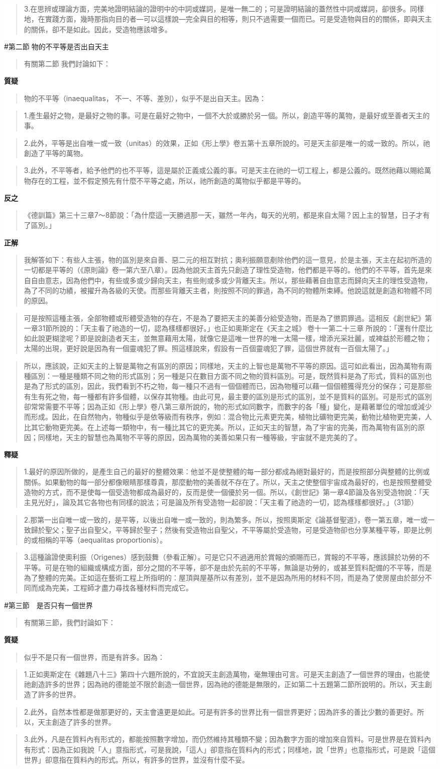 >3.在思辨或理論方面，完美地證明結論的證明中的中詞或媒詞，是唯一無二的；可是證明結論的蓋然性中詞或媒詞，卻很多。同樣地，在實踐方面，幾時那指向目的者—可以這樣說—完全與目的相等，則只不過需要一個而已。可是受造物與目的的關係，即與天主的關係，卻不是如此。因此，受造物應該增多。

#第二節  物的不平等是否出自天主

>有關第二節 我們討論如下：

**質疑**	
>物的不平等（inaequalitas， 不一、不等、差別），似乎不是出自天主。因為：

>1.產生最好之物，是最好之物的事。可是在最好之物中，一個不大於或勝於另一個。所以，創造平等的萬物，是最好或至善者天主的事。

>2.此外，平等是出自唯一或一致（unitas）的效果，正如《形上學》卷五第十五章所說的。可是天主卻是唯一的或一致的。所以，祂創造了平等的萬物。

>3.此外，不平等者，給予他們的也不平等，這是屬於正義或公義的事。可是天主在祂的一切工程上，都是公義的。既然祂藉以賜給萬物存在的工程，並不假定預先有什麼不平等之處，所以，祂所創造的萬物似乎都是平等的。

**反之**	 
>《德訓篇》第三十三章7～8節說：「為什麼這一天勝過那一天，雖然一年內，每天的光明，都是來自太陽？因上主的智慧，日子才有了區別。」

**正解**	
>我解答如下：有些人主張，物的區別是來自善、惡二元的相互對抗；奧利振願意剷除他們的這一意見，於是主張，天主在起初所造的一切都是平等的（《原則論》卷一第六至八章）。因為他說天主首先只創造了理性受造物，他們都是平等的。他們的不平等，首先是來自自由意志，因為他們中，有些或多或少歸向天主，有些則或多或少背離天主。所以，那些藉著自由意志而歸向天主的理性受造物，為了不同的功績，被擢升為各級的天使。而那些背離天主者，則按照不同的罪過，為不同的物體所束縛。他說這就是創造和物體不同的原因。

>可是按照這種主張，全部物體或形體受造物的存在，不是為了要把天主的美善分給受造物，而是為了懲罰罪過。這相反《創世紀》第一章31節所說的：「天主看了祂造的一切，認為樣樣都很好。」也正如奧斯定在《天主之城》 卷十一第二十三章 所說的：「還有什麼比如此說更糊塗呢？即是說創造者天主，並無意藉用太陽，就像它是這唯一世界的唯一太陽一樣，增添光采壯麗，或裨益於形體之物；太陽的出現，更好說是因為有一個靈魂犯了罪。照這樣說來，假設有一百個靈魂犯了罪，這個世界就有一百個太陽了。」

>所以，應該說，正如天主的上智是萬物之有區別的原因；同樣地，天主的上智也是萬物不平等的原因。這可如此看出，因為萬物有兩種區別：一種是種類不同之物的形式區別；另一種是只在數目方面不同之物的質料區別。可是，既然質料是為了形式，質料的區別也是為了形式的區別，因此，我們看到不朽之物，每一種只不過有一個個體而已，因為物種可以藉一個個體獲得充分的保存；可是那些有生有死之物，每一種都有許多個體，以保存其物種。由此可見，最主要的區別是形式的區別，並不是質料的區別。可是形式的區別卻常常需要不平等；因為正如《形上學》卷八第三章所說的，物的形式如同數字，而數字的各「種」變化，是藉著單位的增加或減少而形成。因此，在自然物內，物種似乎是依等級而有秩序，例如︰混合物比元素更完美，植物比礦物更完美，動物比植物更完美，人比其它動物更完美。在上述每一類物中，有一種比其它的更完美。所以，正如天主的智慧，為了宇宙的完美，而為萬物有區別的原因；同樣地，天主的智慧也為萬物不平等的原因，因為萬物的美善如果只有一種等級，宇宙就不是完美的了。

**釋疑**	
>1.最好的原因所做的，是產生自己的最好的整體效果：他並不是使整體的每一部分都成為絕對最好的，而是按照部分與整體的比例或關係。如果動物的每一部分都像眼睛那樣尊貴，那麼動物的美善就不存在了。所以，天主之使整個宇宙成為最好的，也是按照整體受造物的方式，而不是使每一個受造物都成為最好的，反而是使一個優於另一個。所以，《創世記》第一章4節論及各別受造物說：「天主見光好」，論及其它各物也有同樣的說法；可是論及所有受造物一起卻說：「天主看了祂造的一切，認為樣樣都很好。」（31節）

>2.那第一出自唯一或一致的，是平等，以後出自唯一或一致的，則為繁多。所以，按照奧斯定《論基督聖道》，卷一第五章，唯一或一致歸於聖父；聖子出自聖父，平等歸於聖子；然後有受造物出自聖父，不平等屬於受造物，可是受造物卻也分享某種平等，即是比例的或相稱的平等（aequalitas proportionis）。

>3.這種論證使奧利振（Origenes）感到鼓舞（參看正解）。可是它只不過適用於賞報的頒賜而已，賞報的不平等，應該歸於功勞的不平等。可是在物的組織或構成方面，部分之間的不平等，卻不是由於先前的不平等，無論是功勞的，或甚至質料配備的不平等，而是為了整體的完美。正如這在藝術工程上所指明的：屋頂與屋基所以有差別，並不是因為所用的材料不同，而是為了使房屋由於部分不同而成為完美，工程師才盡力尋找各種材料而完成它。

#第三節　是否只有一個世界

>有關第三節，我們討論如下：

**質疑**	
>似乎不是只有一個世界，而是有許多。因為：

>1.正如奧斯定在《雜題八十三》第四十六題所說的，不宜說天主創造萬物，毫無理由可言。可是天主創造了一個世界的理由，也能使祂創造許多的世界；因為祂的德能並不限於創造一個世界，因為祂的德能是無限的，正如第二十五題第二節所說明的。所以，天主創造了許多的世界。

>2.此外，自然本性都是做那更好的，天主會遠更是如此。可是有許多的世界比有一個世界更好；因為許多的善比少數的善更好。所以，天主創造了許多的世界。

>3.此外，凡是在質料內有形式的，都能按照數字增加，而仍然維持其種類不變；因為數字方面的增加來自質料。可是世界是在質料內有形式：因為正如我說「人」意指形式，可是我說，「這人」卻意指在質料內的形式；同樣地，說「世界」也意指形式，可是說「這個世界」卻意指在質料內的形式。所以，有許多的世界，並沒有什麼不妥。
